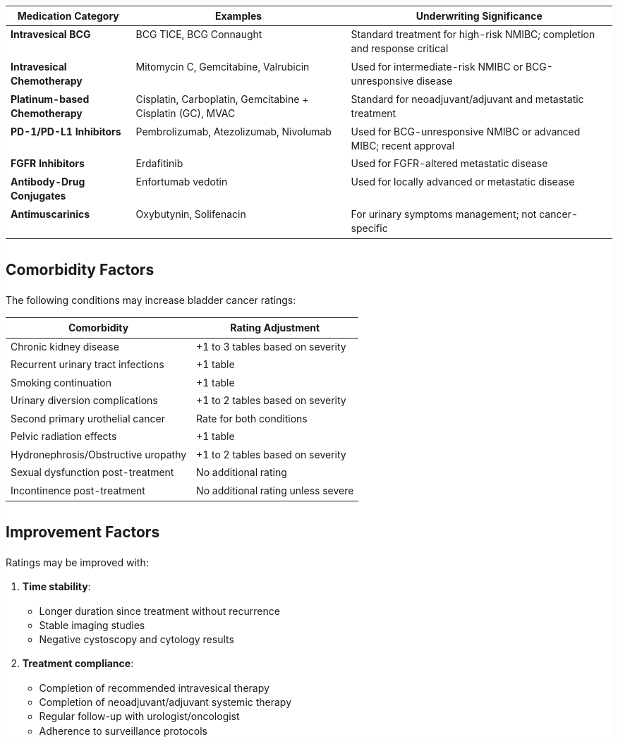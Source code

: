 | Medication Category | Examples | Underwriting Significance |
|--------------------|----------|---------------------------|
| **Intravesical BCG** | BCG TICE, BCG Connaught | Standard treatment for high-risk NMIBC; completion and response critical |
| **Intravesical Chemotherapy** | Mitomycin C, Gemcitabine, Valrubicin | Used for intermediate-risk NMIBC or BCG-unresponsive disease |
| **Platinum-based Chemotherapy** | Cisplatin, Carboplatin, Gemcitabine + Cisplatin (GC), MVAC | Standard for neoadjuvant/adjuvant and metastatic treatment |
| **PD-1/PD-L1 Inhibitors** | Pembrolizumab, Atezolizumab, Nivolumab | Used for BCG-unresponsive NMIBC or advanced MIBC; recent approval |
| **FGFR Inhibitors** | Erdafitinib | Used for FGFR-altered metastatic disease |
| **Antibody-Drug Conjugates** | Enfortumab vedotin | Used for locally advanced or metastatic disease |
| **Antimuscarinics** | Oxybutynin, Solifenacin | For urinary symptoms management; not cancer-specific |

## Comorbidity Factors

The following conditions may increase bladder cancer ratings:

| Comorbidity | Rating Adjustment |
|-------------|-------------------|
| Chronic kidney disease | +1 to 3 tables based on severity |
| Recurrent urinary tract infections | +1 table |
| Smoking continuation | +1 table |
| Urinary diversion complications | +1 to 2 tables based on severity |
| Second primary urothelial cancer | Rate for both conditions |
| Pelvic radiation effects | +1 table |
| Hydronephrosis/Obstructive uropathy | +1 to 2 tables based on severity |
| Sexual dysfunction post-treatment | No additional rating |
| Incontinence post-treatment | No additional rating unless severe |

## Improvement Factors

Ratings may be improved with:

1. **Time stability**:
   - Longer duration since treatment without recurrence
   - Stable imaging studies
   - Negative cystoscopy and cytology results

2. **Treatment compliance**:
   - Completion of recommended intravesical therapy
   - Completion of neoadjuvant/adjuvant systemic therapy
   - Regular follow-up with urologist/oncologist
   - Adherence to surveillance protocols
